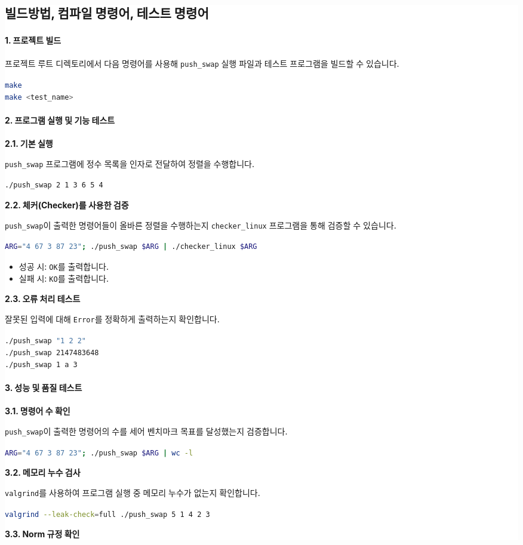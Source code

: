 
## 빌드방법, 컴파일 명령어,  테스트 명령어

#### **1. 프로젝트 빌드**

프로젝트 루트 디렉토리에서 다음 명령어를 사용해 `push_swap` 실행 파일과 테스트 프로그램을 빌드할 수 있습니다.

```bash
make
make <test_name>
```

#### **2. 프로그램 실행 및 기능 테스트**

**2.1. 기본 실행**

`push_swap` 프로그램에 정수 목록을 인자로 전달하여 정렬을 수행합니다.

```bash
./push_swap 2 1 3 6 5 4
```

**2.2. 체커(Checker)를 사용한 검증**

`push_swap`이 출력한 명령어들이 올바른 정렬을 수행하는지 `checker_linux` 프로그램을 통해 검증할 수 있습니다.

```bash
ARG="4 67 3 87 23"; ./push_swap $ARG | ./checker_linux $ARG
```

  * 성공 시: `OK`를 출력합니다.
  * 실패 시: `KO`를 출력합니다.

**2.3. 오류 처리 테스트**

잘못된 입력에 대해 `Error`를 정확하게 출력하는지 확인합니다.

```bash
./push_swap "1 2 2"
./push_swap 2147483648
./push_swap 1 a 3
```

#### **3. 성능 및 품질 테스트**

**3.1. 명령어 수 확인**

`push_swap`이 출력한 명령어의 수를 세어 벤치마크 목표를 달성했는지 검증합니다.

```bash
ARG="4 67 3 87 23"; ./push_swap $ARG | wc -l
```

**3.2. 메모리 누수 검사**

`valgrind`를 사용하여 프로그램 실행 중 메모리 누수가 없는지 확인합니다.

```bash
valgrind --leak-check=full ./push_swap 5 1 4 2 3
```

**3.3. Norm 규정 확인**

